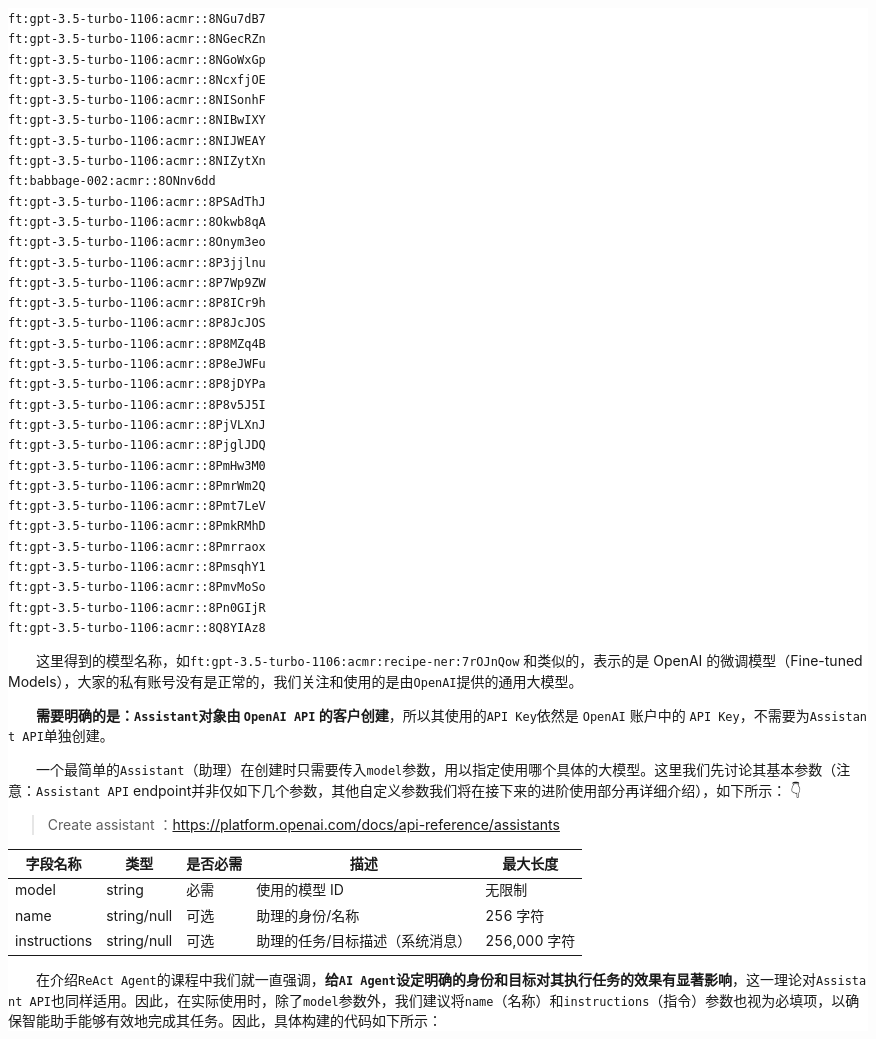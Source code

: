     ft:gpt-3.5-turbo-1106:acmr::8NGu7dB7
    ft:gpt-3.5-turbo-1106:acmr::8NGecRZn
    ft:gpt-3.5-turbo-1106:acmr::8NGoWxGp
    ft:gpt-3.5-turbo-1106:acmr::8NcxfjOE
    ft:gpt-3.5-turbo-1106:acmr::8NISonhF
    ft:gpt-3.5-turbo-1106:acmr::8NIBwIXY
    ft:gpt-3.5-turbo-1106:acmr::8NIJWEAY
    ft:gpt-3.5-turbo-1106:acmr::8NIZytXn
    ft:babbage-002:acmr::8ONnv6dd
    ft:gpt-3.5-turbo-1106:acmr::8PSAdThJ
    ft:gpt-3.5-turbo-1106:acmr::8Okwb8qA
    ft:gpt-3.5-turbo-1106:acmr::8Onym3eo
    ft:gpt-3.5-turbo-1106:acmr::8P3jjlnu
    ft:gpt-3.5-turbo-1106:acmr::8P7Wp9ZW
    ft:gpt-3.5-turbo-1106:acmr::8P8ICr9h
    ft:gpt-3.5-turbo-1106:acmr::8P8JcJOS
    ft:gpt-3.5-turbo-1106:acmr::8P8MZq4B
    ft:gpt-3.5-turbo-1106:acmr::8P8eJWFu
    ft:gpt-3.5-turbo-1106:acmr::8P8jDYPa
    ft:gpt-3.5-turbo-1106:acmr::8P8v5J5I
    ft:gpt-3.5-turbo-1106:acmr::8PjVLXnJ
    ft:gpt-3.5-turbo-1106:acmr::8PjglJDQ
    ft:gpt-3.5-turbo-1106:acmr::8PmHw3M0
    ft:gpt-3.5-turbo-1106:acmr::8PmrWm2Q
    ft:gpt-3.5-turbo-1106:acmr::8Pmt7LeV
    ft:gpt-3.5-turbo-1106:acmr::8PmkRMhD
    ft:gpt-3.5-turbo-1106:acmr::8Pmrraox
    ft:gpt-3.5-turbo-1106:acmr::8PmsqhY1
    ft:gpt-3.5-turbo-1106:acmr::8PmvMoSo
    ft:gpt-3.5-turbo-1106:acmr::8Pn0GIjR
    ft:gpt-3.5-turbo-1106:acmr::8Q8YIAz8


&emsp;&emsp;这里得到的模型名称，如`ft:gpt-3.5-turbo-1106:acmr:recipe-ner:7rOJnQow` 和类似的，表示的是 OpenAI 的微调模型（Fine-tuned Models），大家的私有账号没有是正常的，我们关注和使用的是由`OpenAI`提供的通用大模型。

&emsp;&emsp;**需要明确的是：`Assistant`对象由 `OpenAI API` 的客户创建**，所以其使用的`API Key`依然是 `OpenAI` 账户中的 `API Key`，不需要为`Assistant API`单独创建。

&emsp;&emsp;一个最简单的`Assistant`（助理）在创建时只需要传入`model`参数，用以指定使用哪个具体的大模型。这里我们先讨论其基本参数（注意：`Assistant API` endpoint并非仅如下几个参数，其他自定义参数我们将在接下来的进阶使用部分再详细介绍），如下所示： 👇

> Create assistant ：https://platform.openai.com/docs/api-reference/assistants

| 字段名称    | 类型           | 是否必需  | 描述                                                  | 最大长度      |
|---------|--------------|-------|-----------------------------------------------------|-----------|
| model   | string       | 必需    | 使用的模型 ID | 无限制       |
| name    | string/null  | 可选    | 助理的身份/名称                                              | 256 字符     |
| instructions | string/null  | 可选    | 助理的任务/目标描述（系统消息）                                        | 256,000 字符 |

&emsp;&emsp;在介绍`ReAct Agent`的课程中我们就一直强调，**给`AI Agent`设定明确的身份和目标对其执行任务的效果有显著影响**，这一理论对`Assistant API`也同样适用。因此，在实际使用时，除了`model`参数外，我们建议将`name`（名称）和`instructions`（指令）参数也视为必填项，以确保智能助手能够有效地完成其任务。因此，具体构建的代码如下所示：
